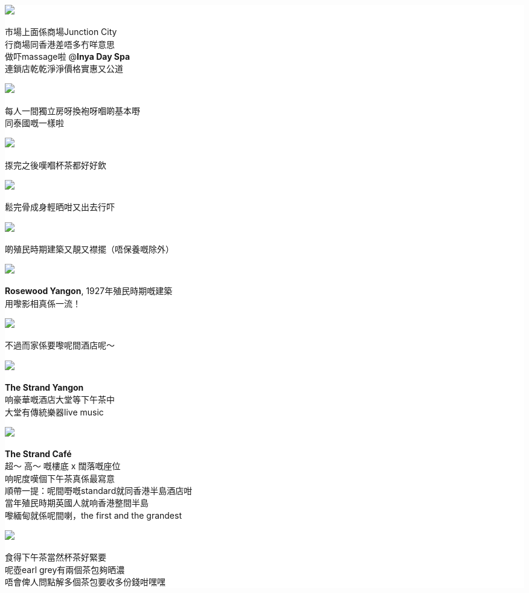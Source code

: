 ![](https://0rp8zg.ch.files.1drv.com/y4mRvIoPqoRHPIadQKyNBLfCjXcjMRZAcIGB9jCDZ3E5phrEoWuvjP0GrpBzZyLMjzEuaGpLNd8z7lORoTQ1FZR6XDkJBg5KcE46sRgEp1K24uAlOaeLobDq9XdZOFsHci2DpRpSkYP0klO3qRnS030TR2fDmzhrDoyK7LYhe6bXymJaLKI5tlGnTUykf_84qm6gJ-jPQG3b-1x0kXVNHegYQ?width=660&height=371&cropmode=none)

市場上面係商場Junction City  
行商場同香港差唔多冇咩意思  
做吓massage啦 @**Inya Day Spa**  
連鎖店乾乾淨淨價格實惠又公道  

![](https://0rp7zg.ch.files.1drv.com/y4mXE_2AUoEtfnTxhPRUKNco3ZPwMP7SuGb_Dx79sD6G4sOd_XSO-tFnW16402EXeBj4WvaDsC7H8HGRE2N-qabRgr-CvpBC1-iffsQ4xA-92eNm04pyjDhwNneik9QZL_C8xTPfCk6m4013zwZNlpQaSRNJ8TCT_IolMi8gZwmkvD6TIQIgHC-9dqz9I9w5d2qWaiN3l7lpPxEKbLygFdbJg?width=371&height=660&cropmode=none)

每人一間獨立房呀換袍呀嗰啲基本嘢  
同泰國嘅一樣啦  

![](https://0rp2zg.ch.files.1drv.com/y4m4XB3-FITkAwS5en0ONcPfkmxxNByMyHZBRYbKf2dnHe9F0vGgRfYrDXp82FNGjUfwsgcPWlQjJj6UhHD39H2N1qNJ6Yn_m7hD1Hu64XgRfpgtcSD8pbKmzjSqOxdT_65pemSo9kbyEBtPwX-ocAJbigzWanPMZzauHYcAsOv78N39El-a_MT3gbZ8P20qj44LBt9r7x_hXLI15WX8UdxHw?width=660&height=371&cropmode=none)

揼完之後嘆嗰杯茶都好好飲  

![](https://0rp1zg.ch.files.1drv.com/y4mFPBxjG1-SzO7moLz1hLYF-l7UsN3bsu1H-0BGzi5g3MSh7KDGU1R2iLRLu0oWK0lHczixkuE8OO8bL4DKIJC0PRz5hk-bphi1LRhJfm0YAjDDTs3qqAyYPCVp_yqaBqpnoGN9-rBtSi5f_ChJa3jkhGF5j4ujhk75OTlpVZ1qXbdWNWfudEvd0YjcDRop52_pDJXDh0sGqG03UvSgqt55Q?width=660&height=371&cropmode=none)

鬆完骨成身輕晒咁又出去行吓  

![](https://0rp3zg.ch.files.1drv.com/y4mHUcVjry1syUMJDl_iYxPmE1i9iwOBnxKgqLJXPoRbKA2-RP99K9ai72FmtXIOeHg58_24p9UIVaU_qLqtAoUkl9FJ22suwfEteZmEgGseE1tkQXQ1F8vV10l7sxSU2dLf8UWIXdAStaO6pmoptdxbF0HFP-AC1v-xEC1d9UjGgN4nAv-KFd1moaRjjd6Zg-l7xE3a3YVm3jHZxau19zoTw?width=660&height=371&cropmode=none)

啲殖民時期建築又靚又襟擺（唔保養嘅除外）  

![](https://0bpqzg.ch.files.1drv.com/y4mnz-IivWJyIZDalFBH5-0NjL3SSBJg0XlxK9PsMVQCizDPLKDAE813qzT5XOx7OR2HhjAVEWa6oDyVxsoOas_jD0xJ70hBg1pCtR8lk3H-19NrXx7OBhSBQhut9ThMFpOxnOn-x2BRyoKdR8k6WqWj3CRo-Mv93t2aQBFwsUS7XGWJ4gJMzZ3gKM3CGA9M2fuXKDntoRFTZznIuisGWsjLA?width=660&height=371&cropmode=none)

**Rosewood Yangon**, 1927年殖民時期嘅建築  
用嚟影相真係一流！  

![](https://0lqazg.ch.files.1drv.com/y4mkE5eH6fuyG3d9MLjq953llPHL1A89W91qwLBiuQc0Y_bit22NZSCdnYIjJS-zLs_tT88prV6RIoyQscvjyNM3IloryUITtdw4YjANJvG8-CJaXHvKajdX9L-48i4UEUEvBwAa1daVyaUqJ-jt_FAFiOfg8Ut2MU47eujFgYT6PERmbCE28xhV5K-YVomsSC0Zq6Ku7StyEYiVShGW-K6KQ?width=660&height=371&cropmode=none)

不過而家係要嚟呢間酒店呢～  

![](https://0lp4zg.ch.files.1drv.com/y4msKhNymCVM5mJBbuw5mk6UpUPqxIWQ2PAx21g-htr301jd_I8ADYjttpLZfOuqu6Zm-fdcXxqeXRG9zi1-7gpca7XrshxoaEYbEoXUXPWo030cTw1qsFiwBjVSfTneNjJAhQwr0cZODFo7vAjlPSNULaw_0d_rUaSbdd-I3RIGfrSHaHgyZErbiIxplCVgUus-3u7N-r4_K7qFBsMn9d00w?width=660&height=371&cropmode=none)

**The Strand Yangon**  
响豪華嘅酒店大堂等下午茶中  
大堂有傳統樂器live music  

![](https://0lotqw.ch.files.1drv.com/y4mtY7DE_ySole0DXcNfszccVlLT8jw0dadY_y3s31yKwz6YkvgmI0weZStZp6hhOJtH3PhmPHyBp48-mRNJThOibTIEfC1_ozUF2Foc5p9EjoFD_p0mIdp1nSA_a7snira8C2fSRlBPYGKymzEtWuOwyMtZw0tWTtNijviDkWH4m1jEd-t-qmttt42SEPpUU61ZYh1ZNixoXt17IBbOHafoA?width=660&height=371&cropmode=none)

**The Strand Café**  
超～ 高～ 嘅樓底 x 闊落嘅座位  
响呢度嘆個下午茶真係最寫意  
順帶一提：呢間嘢嘅standard就同香港半島酒店咁  
當年殖民時期英國人就响香港整間半島  
嚟緬甸就係呢間喇，the first and the grandest  

![](https://0loxqw.ch.files.1drv.com/y4mK6IHr9loYNScNRkCNbivYw9qfj87fpYHX-aRA7M6S8lUz_DpOXC94m351dcl5--cCHL57e_0w90FjgMy77cvVgwjVfKhzqq6-rzvfU9UU17AqdFWSb5vI8wfAsvGNQFVX4wPNmZch5r6wzSAV5RvxW0euU3927X98zwDNdCDBJ4CD8S_et-WGZS2u4edM3ga0R_ajwi7oauMoeEKSasTHg?width=660&height=371&cropmode=none)

食得下午茶當然杯茶好緊要  
呢壺earl grey有兩個茶包夠晒濃  
唔會俾人問點解多個茶包要收多份錢咁嘿嘿  
